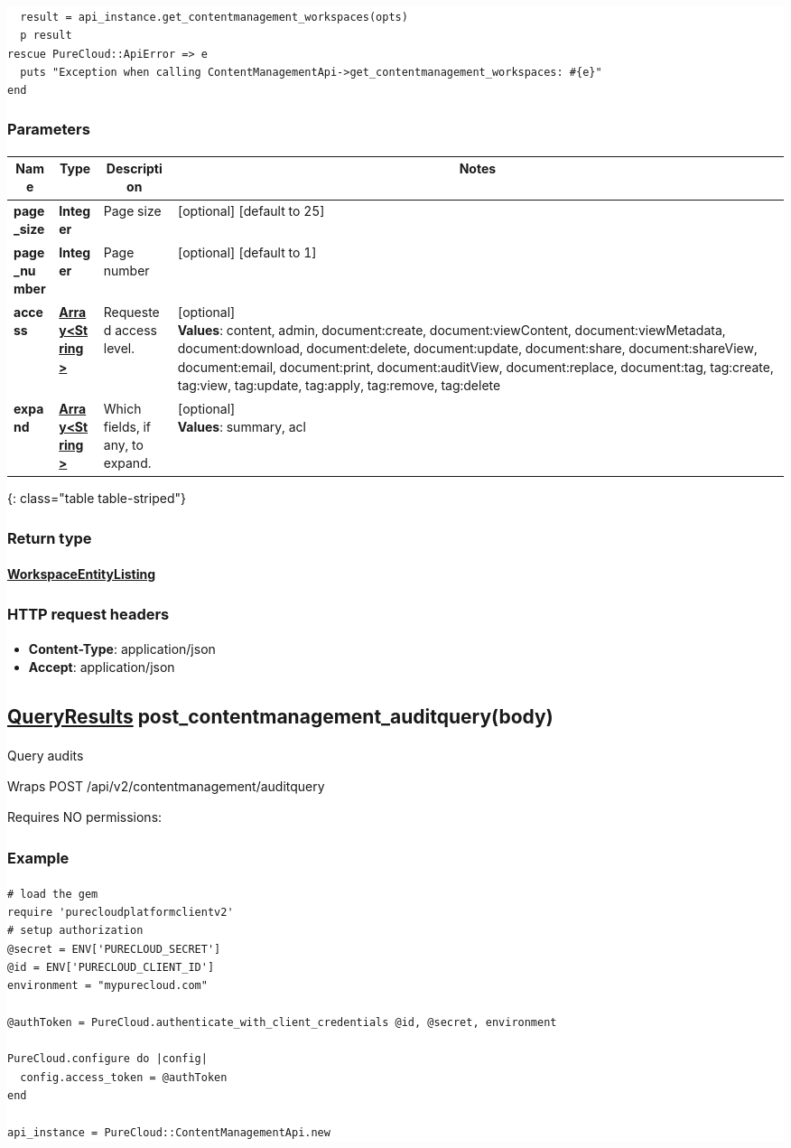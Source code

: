 ```{"language":"ruby"}
  result = api_instance.get_contentmanagement_workspaces(opts)
  p result
rescue PureCloud::ApiError => e
  puts "Exception when calling ContentManagementApi->get_contentmanagement_workspaces: #{e}"
end
```

### Parameters

Name | Type | Description  | Notes
------------- | ------------- | ------------- | -------------
 **page_size** | **Integer**| Page size | [optional] [default to 25] |
 **page_number** | **Integer**| Page number | [optional] [default to 1] |
 **access** | [**Array&lt;String&gt;**](String.html)| Requested access level. | [optional] <br />**Values**: content, admin, document:create, document:viewContent, document:viewMetadata, document:download, document:delete, document:update, document:share, document:shareView, document:email, document:print, document:auditView, document:replace, document:tag, tag:create, tag:view, tag:update, tag:apply, tag:remove, tag:delete |
 **expand** | [**Array&lt;String&gt;**](String.html)| Which fields, if any, to expand. | [optional] <br />**Values**: summary, acl |
{: class="table table-striped"}


### Return type

[**WorkspaceEntityListing**](WorkspaceEntityListing.html)

### HTTP request headers

 - **Content-Type**: application/json
 - **Accept**: application/json



<a name="post_contentmanagement_auditquery"></a>

## [**QueryResults**](QueryResults.html) post_contentmanagement_auditquery(body)



Query audits



Wraps POST /api/v2/contentmanagement/auditquery 

Requires NO permissions: 



### Example
```{"language":"ruby"}
# load the gem
require 'purecloudplatformclientv2'
# setup authorization
@secret = ENV['PURECLOUD_SECRET']
@id = ENV['PURECLOUD_CLIENT_ID']
environment = "mypurecloud.com"

@authToken = PureCloud.authenticate_with_client_credentials @id, @secret, environment

PureCloud.configure do |config|
  config.access_token = @authToken
end

api_instance = PureCloud::ContentManagementApi.new

```